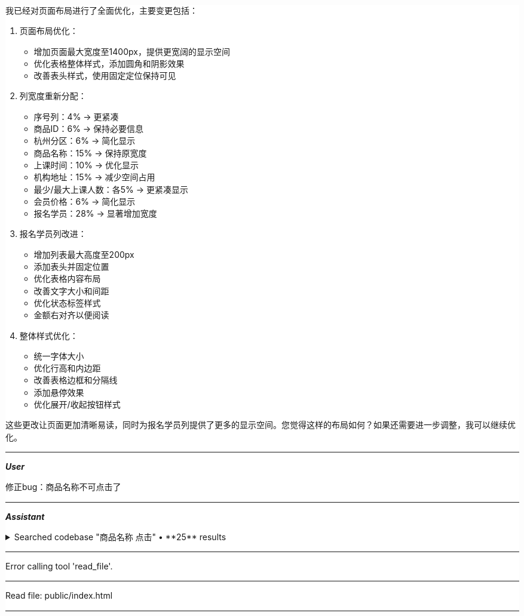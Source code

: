 
我已经对页面布局进行了全面优化，主要变更包括：

1. 页面布局优化：
   - 增加页面最大宽度至1400px，提供更宽阔的显示空间
   - 优化表格整体样式，添加圆角和阴影效果
   - 改善表头样式，使用固定定位保持可见

2. 列宽度重新分配：
   - 序号列：4% → 更紧凑
   - 商品ID：6% → 保持必要信息
   - 杭州分区：6% → 简化显示
   - 商品名称：15% → 保持原宽度
   - 上课时间：10% → 优化显示
   - 机构地址：15% → 减少空间占用
   - 最少/最大上课人数：各5% → 更紧凑显示
   - 会员价格：6% → 简化显示
   - 报名学员：28% → 显著增加宽度

3. 报名学员列改进：
   - 增加列表最大高度至200px
   - 添加表头并固定位置
   - 优化表格内容布局
   - 改善文字大小和间距
   - 优化状态标签样式
   - 金额右对齐以便阅读

4. 整体样式优化：
   - 统一字体大小
   - 优化行高和内边距
   - 改善表格边框和分隔线
   - 添加悬停效果
   - 优化展开/收起按钮样式

这些更改让页面更加清晰易读，同时为报名学员列提供了更多的显示空间。您觉得这样的布局如何？如果还需要进一步调整，我可以继续优化。

---

_**User**_

修正bug：商品名称不可点击了

---

_**Assistant**_

<details><summary>Searched codebase "商品名称 点击" • **25** results</summary></details>

---

Error calling tool 'read_file'.

---

Read file: public/index.html

---
